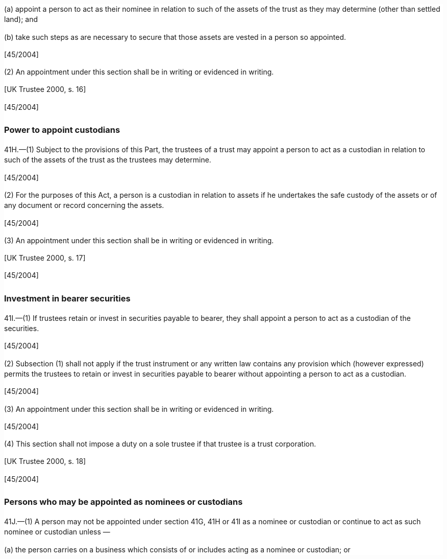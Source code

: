 (a) appoint a person to act as their nominee in relation to such of the assets of the trust as they may determine (other than settled land); and

(b) take such steps as are necessary to secure that those assets are vested in a person so appointed.

[45/2004]

(2) An appointment under this section shall be in writing or evidenced in writing.

[UK Trustee 2000, s. 16]

[45/2004]

### Power to appoint custodians

41H\.—(1) Subject to the provisions of this Part, the trustees of a trust may appoint a person to act as a custodian in relation to such of the assets of the trust as the trustees may determine.

[45/2004]

(2) For the purposes of this Act, a person is a custodian in relation to assets if he undertakes the safe custody of the assets or of any document or record concerning the assets.

[45/2004]

(3) An appointment under this section shall be in writing or evidenced in writing.

[UK Trustee 2000, s. 17]

[45/2004]

### Investment in bearer securities

41I\.—(1) If trustees retain or invest in securities payable to bearer, they shall appoint a person to act as a custodian of the securities.

[45/2004]

(2) Subsection (1) shall not apply if the trust instrument or any written law contains any provision which (however expressed) permits the trustees to retain or invest in securities payable to bearer without appointing a person to act as a custodian.

[45/2004]

(3) An appointment under this section shall be in writing or evidenced in writing.

[45/2004]

(4) This section shall not impose a duty on a sole trustee if that trustee is a trust corporation.

[UK Trustee 2000, s. 18]

[45/2004]

### Persons who may be appointed as nominees or custodians

41J\.—(1) A person may not be appointed under section 41G, 41H or 41I as a nominee or custodian or continue to act as such nominee or custodian unless —

(a) the person carries on a business which consists of or includes acting as a nominee or custodian; or
